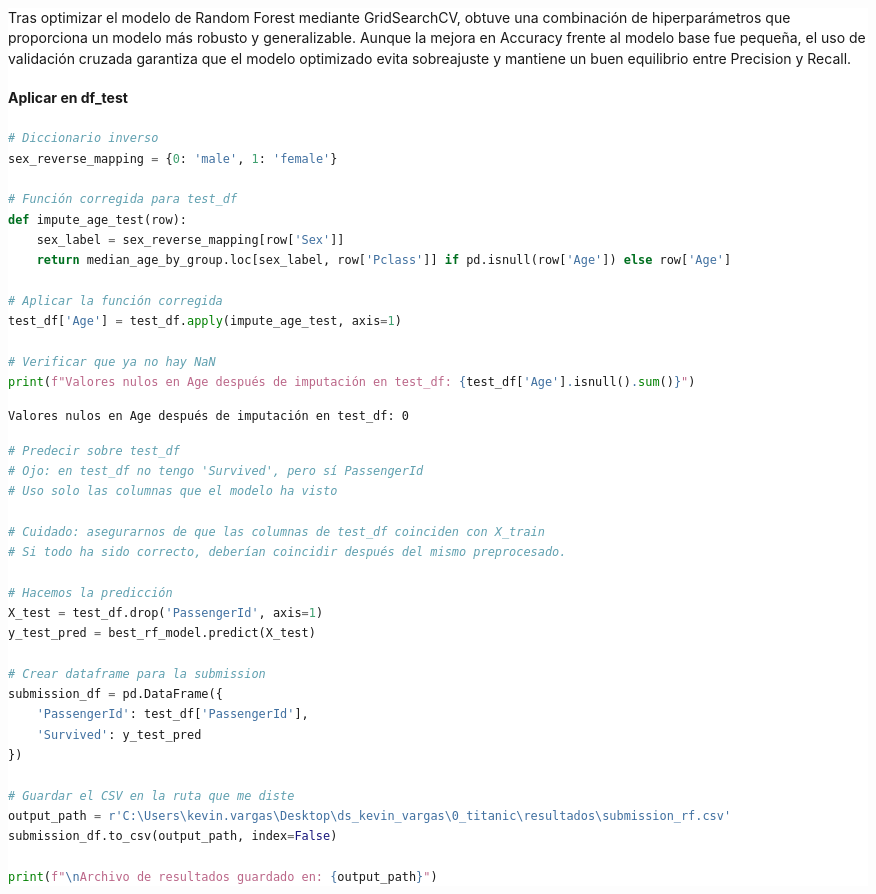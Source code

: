     

Tras optimizar el modelo de Random Forest mediante GridSearchCV, obtuve una combinación de hiperparámetros que proporciona un modelo más robusto y generalizable.
Aunque la mejora en Accuracy frente al modelo base fue pequeña, el uso de validación cruzada garantiza que el modelo optimizado evita sobreajuste y mantiene un buen equilibrio entre Precision y Recall.

#### Aplicar en df_test


```python
# Diccionario inverso
sex_reverse_mapping = {0: 'male', 1: 'female'}

# Función corregida para test_df
def impute_age_test(row):
    sex_label = sex_reverse_mapping[row['Sex']]
    return median_age_by_group.loc[sex_label, row['Pclass']] if pd.isnull(row['Age']) else row['Age']

# Aplicar la función corregida
test_df['Age'] = test_df.apply(impute_age_test, axis=1)

# Verificar que ya no hay NaN
print(f"Valores nulos en Age después de imputación en test_df: {test_df['Age'].isnull().sum()}")

```

    Valores nulos en Age después de imputación en test_df: 0
    


```python
# Predecir sobre test_df
# Ojo: en test_df no tengo 'Survived', pero sí PassengerId
# Uso solo las columnas que el modelo ha visto

# Cuidado: asegurarnos de que las columnas de test_df coinciden con X_train
# Si todo ha sido correcto, deberían coincidir después del mismo preprocesado.

# Hacemos la predicción
X_test = test_df.drop('PassengerId', axis=1)
y_test_pred = best_rf_model.predict(X_test)

# Crear dataframe para la submission
submission_df = pd.DataFrame({
    'PassengerId': test_df['PassengerId'],
    'Survived': y_test_pred
})

# Guardar el CSV en la ruta que me diste
output_path = r'C:\Users\kevin.vargas\Desktop\ds_kevin_vargas\0_titanic\resultados\submission_rf.csv'
submission_df.to_csv(output_path, index=False)

print(f"\nArchivo de resultados guardado en: {output_path}")

```

